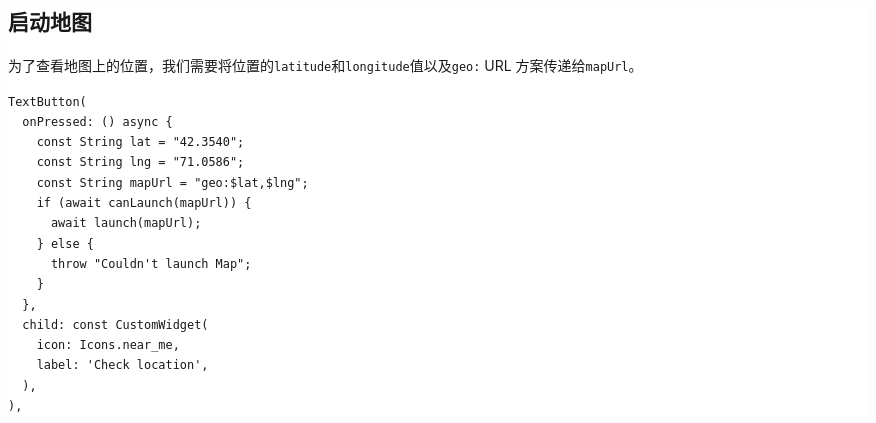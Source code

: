 ## 启动地图

为了查看地图上的位置，我们需要将位置的`latitude`和`longitude`值以及`geo:` URL 方案传递给`mapUrl`。

```
TextButton(
  onPressed: () async {
    const String lat = "42.3540";
    const String lng = "71.0586";
    const String mapUrl = "geo:$lat,$lng";
    if (await canLaunch(mapUrl)) {
      await launch(mapUrl);
    } else {
      throw "Couldn't launch Map";
    }
  },
  child: const CustomWidget(
    icon: Icons.near_me,
    label: 'Check location',
  ),
),

```
